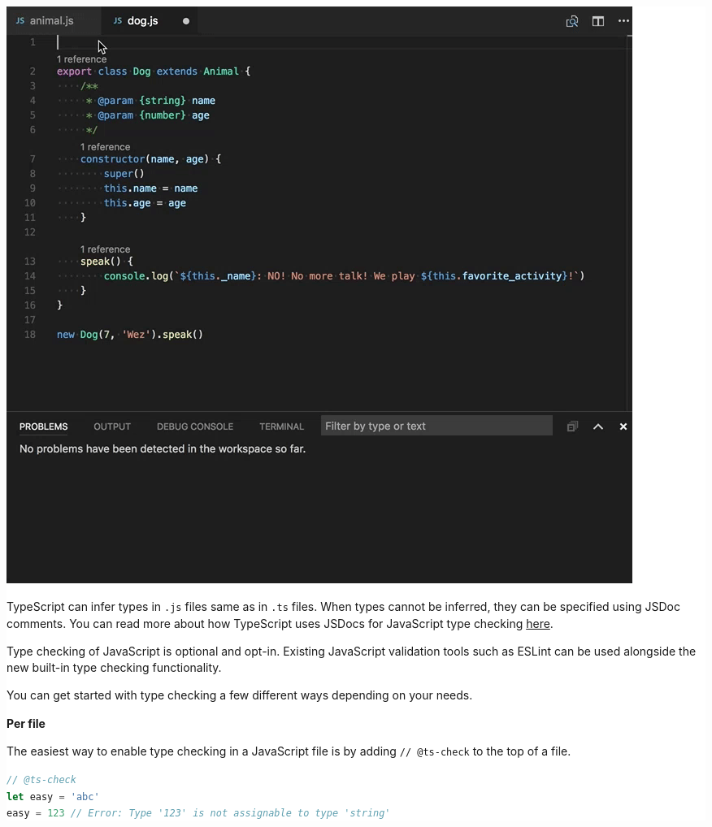 ![Using type checking and quick fixes in a JavaScript file](images/1_12/ts-checkjs-example.gif)

TypeScript can infer types in `.js` files same as in `.ts` files. When types cannot be inferred, they can be specified using JSDoc comments. You can read more about how TypeScript uses JSDocs for JavaScript type checking [here](https://github.com/Microsoft/TypeScript/wiki/Type-Checking-JavaScript-Files).

Type checking of JavaScript is optional and opt-in. Existing JavaScript validation tools such as ESLint can be used alongside the new built-in type checking functionality.

You can get started with type checking a few different ways depending on your needs.

**Per file**

The easiest way to enable type checking in a JavaScript file is by adding `// @ts-check` to the top of a file.

```js
// @ts-check
let easy = 'abc'
easy = 123 // Error: Type '123' is not assignable to type 'string'
```
